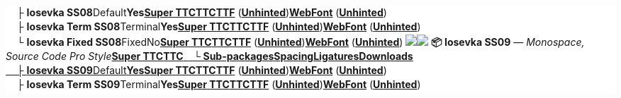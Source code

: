 <tr><td>&nbsp;&nbsp;&nbsp;&nbsp;├&nbsp;<b>Iosevka SS08</b></td><td>Default</td><td><b>Yes</b></td><td><b><a href="https://github.com/be5invis/Iosevka/releases/download/v28.0.0/SuperTTC-SGr-IosevkaSS08-28.0.0.zip">Super TTC</a></b></td><td><b><a href="https://github.com/be5invis/Iosevka/releases/download/v28.0.0/PkgTTC-SGr-IosevkaSS08-28.0.0.zip">TTC</a></b></td><td><b><a href="https://github.com/be5invis/Iosevka/releases/download/v28.0.0/PkgTTF-IosevkaSS08-28.0.0.zip">TTF</a></b>&nbsp;(<b><a href="https://github.com/be5invis/Iosevka/releases/download/v28.0.0/PkgTTF-Unhinted-IosevkaSS08-28.0.0.zip">Unhinted</a></b>)</td><td><b><a href="https://github.com/be5invis/Iosevka/releases/download/v28.0.0/PkgWebFont-IosevkaSS08-28.0.0.zip">WebFont</a></b>&nbsp;(<b><a href="https://github.com/be5invis/Iosevka/releases/download/v28.0.0/PkgWebFont-Unhinted-IosevkaSS08-28.0.0.zip">Unhinted</a></b>)</td></tr>
<tr><td>&nbsp;&nbsp;&nbsp;&nbsp;├&nbsp;<b>Iosevka Term SS08</b></td><td>Terminal</td><td><b>Yes</b></td><td><b><a href="https://github.com/be5invis/Iosevka/releases/download/v28.0.0/SuperTTC-SGr-IosevkaTermSS08-28.0.0.zip">Super TTC</a></b></td><td><b><a href="https://github.com/be5invis/Iosevka/releases/download/v28.0.0/PkgTTC-SGr-IosevkaTermSS08-28.0.0.zip">TTC</a></b></td><td><b><a href="https://github.com/be5invis/Iosevka/releases/download/v28.0.0/PkgTTF-IosevkaTermSS08-28.0.0.zip">TTF</a></b>&nbsp;(<b><a href="https://github.com/be5invis/Iosevka/releases/download/v28.0.0/PkgTTF-Unhinted-IosevkaTermSS08-28.0.0.zip">Unhinted</a></b>)</td><td><b><a href="https://github.com/be5invis/Iosevka/releases/download/v28.0.0/PkgWebFont-IosevkaTermSS08-28.0.0.zip">WebFont</a></b>&nbsp;(<b><a href="https://github.com/be5invis/Iosevka/releases/download/v28.0.0/PkgWebFont-Unhinted-IosevkaTermSS08-28.0.0.zip">Unhinted</a></b>)</td></tr>
<tr><td>&nbsp;&nbsp;&nbsp;&nbsp;└&nbsp;<b>Iosevka Fixed SS08</b></td><td>Fixed</td><td>No</td><td><b><a href="https://github.com/be5invis/Iosevka/releases/download/v28.0.0/SuperTTC-SGr-IosevkaFixedSS08-28.0.0.zip">Super TTC</a></b></td><td><b><a href="https://github.com/be5invis/Iosevka/releases/download/v28.0.0/PkgTTC-SGr-IosevkaFixedSS08-28.0.0.zip">TTC</a></b></td><td><b><a href="https://github.com/be5invis/Iosevka/releases/download/v28.0.0/PkgTTF-IosevkaFixedSS08-28.0.0.zip">TTF</a></b>&nbsp;(<b><a href="https://github.com/be5invis/Iosevka/releases/download/v28.0.0/PkgTTF-Unhinted-IosevkaFixedSS08-28.0.0.zip">Unhinted</a></b>)</td><td><b><a href="https://github.com/be5invis/Iosevka/releases/download/v28.0.0/PkgWebFont-IosevkaFixedSS08-28.0.0.zip">WebFont</a></b>&nbsp;(<b><a href="https://github.com/be5invis/Iosevka/releases/download/v28.0.0/PkgWebFont-Unhinted-IosevkaFixedSS08-28.0.0.zip">Unhinted</a></b>)</td></tr>
<tr><td colspan="8"><img src="https://raw.githubusercontent.com/be5invis/Iosevka/v28.0.0/images/package-sample-IosevkaSS08.light.svg#gh-light-mode-only"/><img src="https://raw.githubusercontent.com/be5invis/Iosevka/v28.0.0/images/package-sample-IosevkaSS08.dark.svg#gh-dark-mode-only"/></td></tr>
<tr><td colspan="3"><b>&#x1F4E6; Iosevka SS09</b> — <i>Monospace, Source Code Pro Style</i></td><td><b><a href="https://github.com/be5invis/Iosevka/releases/download/v28.0.0/SuperTTC-IosevkaSS09-28.0.0.zip">Super TTC</b></td><td><b><a href="https://github.com/be5invis/Iosevka/releases/download/v28.0.0/PkgTTC-IosevkaSS09-28.0.0.zip">TTC</b></td><td colspan="2">&nbsp;</td></tr>
<tr><td><b>&nbsp;&nbsp;└ Sub-packages</b></td><td><b>Spacing</b></td><td><b>Ligatures</b></td><td colspan="4"><b>Downloads</b></td></tr>
<tr><td>&nbsp;&nbsp;&nbsp;&nbsp;├&nbsp;<b>Iosevka SS09</b></td><td>Default</td><td><b>Yes</b></td><td><b><a href="https://github.com/be5invis/Iosevka/releases/download/v28.0.0/SuperTTC-SGr-IosevkaSS09-28.0.0.zip">Super TTC</a></b></td><td><b><a href="https://github.com/be5invis/Iosevka/releases/download/v28.0.0/PkgTTC-SGr-IosevkaSS09-28.0.0.zip">TTC</a></b></td><td><b><a href="https://github.com/be5invis/Iosevka/releases/download/v28.0.0/PkgTTF-IosevkaSS09-28.0.0.zip">TTF</a></b>&nbsp;(<b><a href="https://github.com/be5invis/Iosevka/releases/download/v28.0.0/PkgTTF-Unhinted-IosevkaSS09-28.0.0.zip">Unhinted</a></b>)</td><td><b><a href="https://github.com/be5invis/Iosevka/releases/download/v28.0.0/PkgWebFont-IosevkaSS09-28.0.0.zip">WebFont</a></b>&nbsp;(<b><a href="https://github.com/be5invis/Iosevka/releases/download/v28.0.0/PkgWebFont-Unhinted-IosevkaSS09-28.0.0.zip">Unhinted</a></b>)</td></tr>
<tr><td>&nbsp;&nbsp;&nbsp;&nbsp;├&nbsp;<b>Iosevka Term SS09</b></td><td>Terminal</td><td><b>Yes</b></td><td><b><a href="https://github.com/be5invis/Iosevka/releases/download/v28.0.0/SuperTTC-SGr-IosevkaTermSS09-28.0.0.zip">Super TTC</a></b></td><td><b><a href="https://github.com/be5invis/Iosevka/releases/download/v28.0.0/PkgTTC-SGr-IosevkaTermSS09-28.0.0.zip">TTC</a></b></td><td><b><a href="https://github.com/be5invis/Iosevka/releases/download/v28.0.0/PkgTTF-IosevkaTermSS09-28.0.0.zip">TTF</a></b>&nbsp;(<b><a href="https://github.com/be5invis/Iosevka/releases/download/v28.0.0/PkgTTF-Unhinted-IosevkaTermSS09-28.0.0.zip">Unhinted</a></b>)</td><td><b><a href="https://github.com/be5invis/Iosevka/releases/download/v28.0.0/PkgWebFont-IosevkaTermSS09-28.0.0.zip">WebFont</a></b>&nbsp;(<b><a href="https://github.com/be5invis/Iosevka/releases/download/v28.0.0/PkgWebFont-Unhinted-IosevkaTermSS09-28.0.0.zip">Unhinted</a></b>)</td></tr>